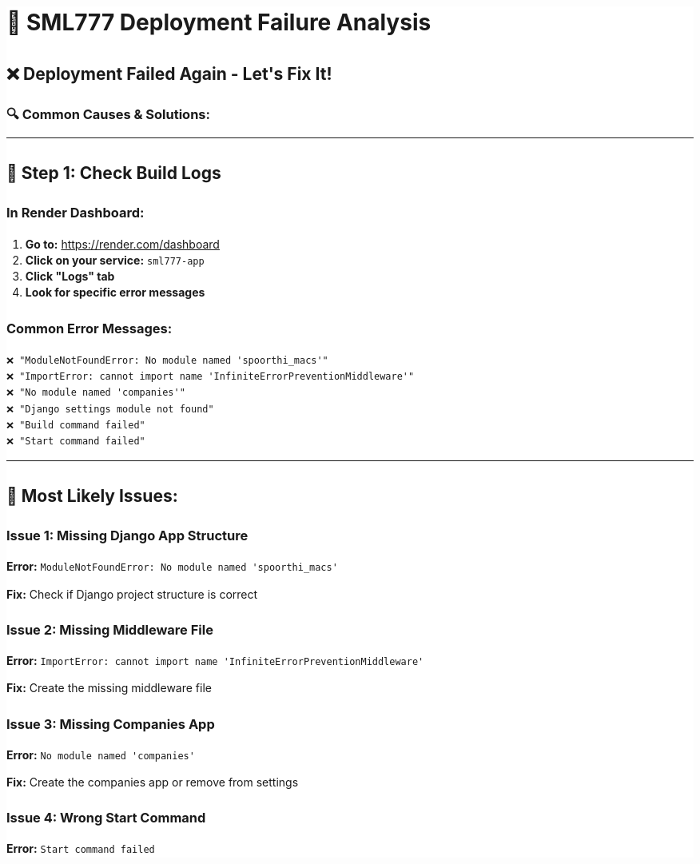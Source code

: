 # 🚨 SML777 Deployment Failure Analysis

## ❌ **Deployment Failed Again - Let's Fix It!**

### 🔍 **Common Causes & Solutions:**

---

## 🔧 **Step 1: Check Build Logs**

### **In Render Dashboard:**
1. **Go to:** https://render.com/dashboard
2. **Click on your service:** `sml777-app`
3. **Click "Logs" tab**
4. **Look for specific error messages**

### **Common Error Messages:**
```
❌ "ModuleNotFoundError: No module named 'spoorthi_macs'"
❌ "ImportError: cannot import name 'InfiniteErrorPreventionMiddleware'"
❌ "No module named 'companies'"
❌ "Django settings module not found"
❌ "Build command failed"
❌ "Start command failed"
```

---

## 🚨 **Most Likely Issues:**

### **Issue 1: Missing Django App Structure**
**Error:** `ModuleNotFoundError: No module named 'spoorthi_macs'`

**Fix:** Check if Django project structure is correct

### **Issue 2: Missing Middleware File**
**Error:** `ImportError: cannot import name 'InfiniteErrorPreventionMiddleware'`

**Fix:** Create the missing middleware file

### **Issue 3: Missing Companies App**
**Error:** `No module named 'companies'`

**Fix:** Create the companies app or remove from settings

### **Issue 4: Wrong Start Command**
**Error:** `Start command failed`
